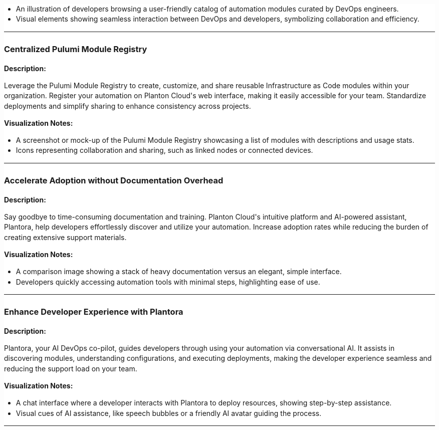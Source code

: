- An illustration of developers browsing a user-friendly catalog of automation modules curated by DevOps engineers.
- Visual elements showing seamless interaction between DevOps and developers, symbolizing collaboration and efficiency.

---

### Centralized Pulumi Module Registry

**Description:**

Leverage the Pulumi Module Registry to create, customize, and share reusable Infrastructure as Code modules within your
organization. Register your automation on Planton Cloud's web interface, making it easily accessible for your team.
Standardize deployments and simplify sharing to enhance consistency across projects.

**Visualization Notes:**

- A screenshot or mock-up of the Pulumi Module Registry showcasing a list of modules with descriptions and usage stats.
- Icons representing collaboration and sharing, such as linked nodes or connected devices.

---

### Accelerate Adoption without Documentation Overhead

**Description:**

Say goodbye to time-consuming documentation and training. Planton Cloud's intuitive platform and AI-powered assistant,
Plantora, help developers effortlessly discover and utilize your automation. Increase adoption rates while reducing the
burden of creating extensive support materials.

**Visualization Notes:**

- A comparison image showing a stack of heavy documentation versus an elegant, simple interface.
- Developers quickly accessing automation tools with minimal steps, highlighting ease of use.

---

### Enhance Developer Experience with Plantora

**Description:**

Plantora, your AI DevOps co-pilot, guides developers through using your automation via conversational AI. It assists in
discovering modules, understanding configurations, and executing deployments, making the developer experience seamless
and reducing the support load on your team.

**Visualization Notes:**

- A chat interface where a developer interacts with Plantora to deploy resources, showing step-by-step assistance.
- Visual cues of AI assistance, like speech bubbles or a friendly AI avatar guiding the process.

---